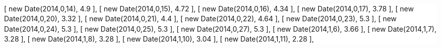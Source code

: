 [
new Date(2014,0,14),
4.9
],
[
new Date(2014,0,15),
4.72
],
[
new Date(2014,0,16),
4.34
],
[
new Date(2014,0,17),
3.78
],
[
new Date(2014,0,20),
3.32
],
[
new Date(2014,0,21),
4.4
],
[
new Date(2014,0,22),
4.64
],
[
new Date(2014,0,23),
5.3
],
[
new Date(2014,0,24),
5.3
],
[
new Date(2014,0,25),
5.3
],
[
new Date(2014,0,27),
5.3
],
[
new Date(2014,1,6),
3.66
],
[
new Date(2014,1,7),
3.28
],
[
new Date(2014,1,8),
3.28
],
[
new Date(2014,1,10),
3.04
],
[
new Date(2014,1,11),
2.28
],